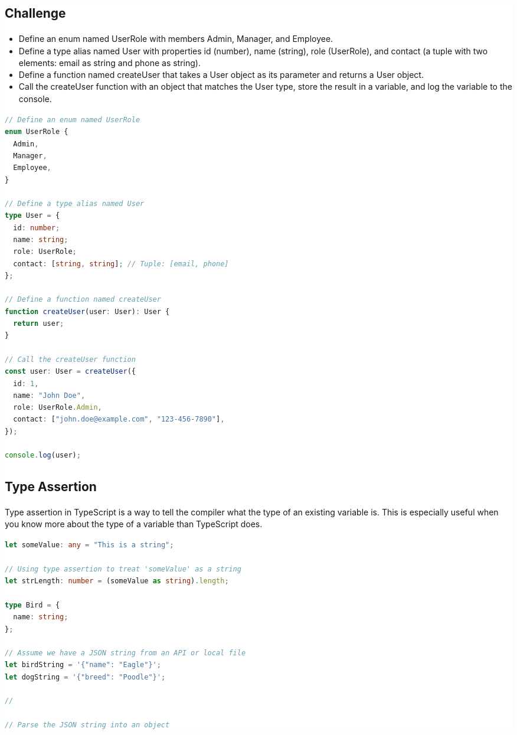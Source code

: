 ## Challenge

- Define an enum named UserRole with members Admin, Manager, and Employee.
- Define a type alias named User with properties id (number), name (string), role (UserRole), and contact (a tuple with two elements: email as string and phone as string).
- Define a function named createUser that takes a User object as its parameter and returns a User object.
- Call the createUser function with an object that matches the User type, store the result in a variable, and log the variable to the console.

```ts
// Define an enum named UserRole
enum UserRole {
  Admin,
  Manager,
  Employee,
}

// Define a type alias named User
type User = {
  id: number;
  name: string;
  role: UserRole;
  contact: [string, string]; // Tuple: [email, phone]
};

// Define a function named createUser
function createUser(user: User): User {
  return user;
}

// Call the createUser function
const user: User = createUser({
  id: 1,
  name: "John Doe",
  role: UserRole.Admin,
  contact: ["john.doe@example.com", "123-456-7890"],
});

console.log(user);
```

## Type Assertion

Type assertion in TypeScript is a way to tell the compiler what the type of an existing variable is. This is especially useful when you know more about the type of a variable than TypeScript does.

```ts
let someValue: any = "This is a string";

// Using type assertion to treat 'someValue' as a string
let strLength: number = (someValue as string).length;

type Bird = {
  name: string;
};

// Assume we have a JSON string from an API or local file
let birdString = '{"name": "Eagle"}';
let dogString = '{"breed": "Poodle"}';

//

// Parse the JSON string into an object
```

  [propName]: number;